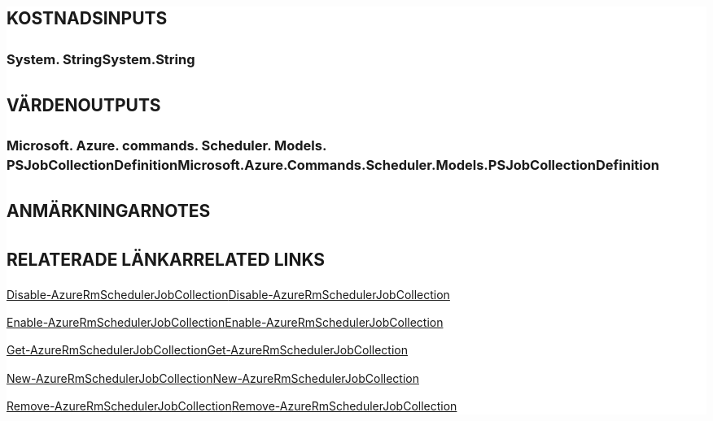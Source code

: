 ## <span data-ttu-id="27005-145">KOSTNADS</span><span class="sxs-lookup"><span data-stu-id="27005-145">INPUTS</span></span>

### <span data-ttu-id="27005-146">System. String</span><span class="sxs-lookup"><span data-stu-id="27005-146">System.String</span></span>

## <span data-ttu-id="27005-147">VÄRDEN</span><span class="sxs-lookup"><span data-stu-id="27005-147">OUTPUTS</span></span>

### <span data-ttu-id="27005-148">Microsoft. Azure. commands. Scheduler. Models. PSJobCollectionDefinition</span><span class="sxs-lookup"><span data-stu-id="27005-148">Microsoft.Azure.Commands.Scheduler.Models.PSJobCollectionDefinition</span></span>

## <span data-ttu-id="27005-149">ANMÄRKNINGAR</span><span class="sxs-lookup"><span data-stu-id="27005-149">NOTES</span></span>

## <span data-ttu-id="27005-150">RELATERADE LÄNKAR</span><span class="sxs-lookup"><span data-stu-id="27005-150">RELATED LINKS</span></span>

[<span data-ttu-id="27005-151">Disable-AzureRmSchedulerJobCollection</span><span class="sxs-lookup"><span data-stu-id="27005-151">Disable-AzureRmSchedulerJobCollection</span></span>](./Disable-AzureRmSchedulerJobCollection.md)

[<span data-ttu-id="27005-152">Enable-AzureRmSchedulerJobCollection</span><span class="sxs-lookup"><span data-stu-id="27005-152">Enable-AzureRmSchedulerJobCollection</span></span>](./Enable-AzureRmSchedulerJobCollection.md)

[<span data-ttu-id="27005-153">Get-AzureRmSchedulerJobCollection</span><span class="sxs-lookup"><span data-stu-id="27005-153">Get-AzureRmSchedulerJobCollection</span></span>](./Get-AzureRmSchedulerJobCollection.md)

[<span data-ttu-id="27005-154">New-AzureRmSchedulerJobCollection</span><span class="sxs-lookup"><span data-stu-id="27005-154">New-AzureRmSchedulerJobCollection</span></span>](./New-AzureRmSchedulerJobCollection.md)

[<span data-ttu-id="27005-155">Remove-AzureRmSchedulerJobCollection</span><span class="sxs-lookup"><span data-stu-id="27005-155">Remove-AzureRmSchedulerJobCollection</span></span>](./Remove-AzureRmSchedulerJobCollection.md)


